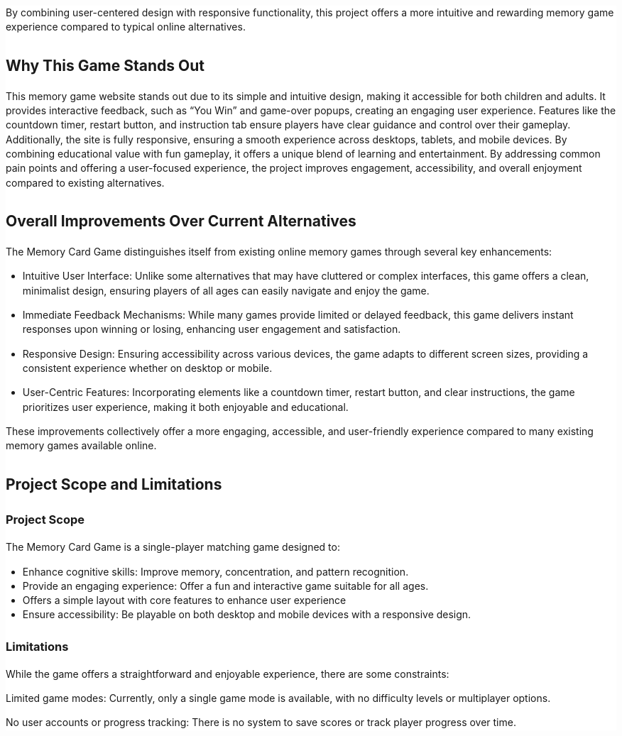 By combining user-centered design with responsive functionality, this project offers a more intuitive and rewarding  memory game experience compared to typical online alternatives.

## Why This Game Stands Out
This memory game website stands out due to its simple and intuitive design, making it accessible for both children and adults. It provides interactive feedback, such as “You Win” and game-over popups, creating an engaging user experience. Features like the countdown timer, restart button, and instruction tab ensure players have clear guidance and control over their gameplay. Additionally, the site is fully responsive, ensuring a smooth experience across desktops, tablets, and mobile devices. By combining educational value with fun gameplay, it offers a unique blend of learning and entertainment.
By addressing common pain points and offering a user-focused experience, the project improves engagement, accessibility, and overall enjoyment compared to existing alternatives.

## Overall Improvements Over Current Alternatives

The Memory Card Game distinguishes itself from existing online memory games through several key enhancements:

- Intuitive User Interface: Unlike some alternatives that may have cluttered or complex interfaces, this game offers a clean, minimalist design, ensuring players of all ages can easily navigate and enjoy the game.

- Immediate Feedback Mechanisms: While many games provide limited or delayed feedback, this game delivers instant responses upon winning or losing, enhancing user engagement and satisfaction.

- Responsive Design: Ensuring accessibility across various devices, the game adapts to different screen sizes, providing a consistent experience whether on desktop or mobile.

- User-Centric Features: Incorporating elements like a countdown timer, restart button, and clear instructions, the game prioritizes user experience, making it both enjoyable and educational.

These improvements collectively offer a more engaging, accessible, and user-friendly experience compared to many existing memory games available online.

## Project Scope and Limitations
### Project Scope
The Memory Card Game is a single-player matching game designed to:
- Enhance cognitive skills: Improve memory, concentration, and pattern recognition.
- Provide an engaging experience: Offer a fun and interactive game suitable for all ages.
- Offers a simple layout with core features to enhance user experience
- Ensure accessibility: Be playable on both desktop and mobile devices with a responsive design.

### Limitations

While the game offers a straightforward and enjoyable experience, there are some constraints:

Limited game modes: Currently, only a single game mode is available, with no difficulty levels or multiplayer options.

No user accounts or progress tracking: There is no system to save scores or track player progress over time.
